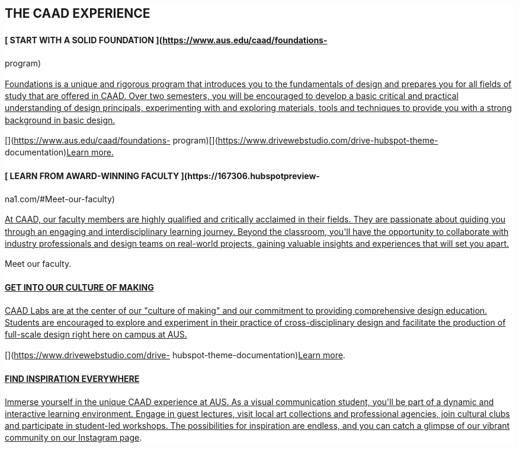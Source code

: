 ## THE CAAD EXPERIENCE

[ ](https://www.aus.edu/caad/foundations-program)

#### [ START WITH A SOLID FOUNDATION  ](https://www.aus.edu/caad/foundations-
program)

[ Foundations is a unique and rigorous program that introduces you to the
fundamentals of design and prepares you for all fields of study that are
offered in CAAD. Over two semesters, you will be encouraged to develop a basic
critical and practical understanding of design principals, experimenting with
and exploring materials, tools and techniques to provide you with a strong
background in basic design. ](https://www.aus.edu/caad/foundations-program)

[](https://www.aus.edu/caad/foundations-
program)[](https://www.drivewebstudio.com/drive-hubspot-theme-
documentation)[Learn more.](https://www.aus.edu/caad/foundations-program)

[ ](https://167306.hubspotpreview-na1.com/#Meet-our-faculty)

#### [ LEARN FROM AWARD-WINNING FACULTY  ](https://167306.hubspotpreview-
na1.com/#Meet-our-faculty)

[ At CAAD, our faculty members are highly qualified and critically acclaimed
in their fields. They are passionate about guiding you through an engaging and
interdisciplinary learning journey. Beyond the classroom, you'll have the
opportunity to collaborate with industry professionals and design teams on
real-world projects, gaining valuable insights and experiences that will set
you apart. ](https://167306.hubspotpreview-na1.com/#Meet-our-faculty)

[](https://167306.hubspotpreview-na1.com/#Meet-our-faculty)Meet our faculty.

[ ](https://www.aus.edu/caad/caad-labs)

#### [ GET INTO OUR CULTURE OF MAKING  ](https://www.aus.edu/caad/caad-labs)

[ CAAD Labs are at the center of our "culture of making" and our commitment to
providing comprehensive design education. Students are encouraged to explore
and experiment in their practice of cross-disciplinary design and facilitate
the production of full-scale design right here on campus at AUS.
](https://www.aus.edu/caad/caad-labs)

[](https://www.aus.edu/caad/caad-labs)[](https://www.drivewebstudio.com/drive-
hubspot-theme-documentation)[Learn more](https://www.aus.edu/caad/caad-labs).

[ ](https://www.instagram.com/caadaus/)

#### [ FIND INSPIRATION EVERYWHERE  ](https://www.instagram.com/caadaus/)

[ ](https://www.instagram.com/caadaus/)

[Immerse yourself in the unique CAAD experience at AUS. As a visual
communication student, you'll be part of a dynamic and interactive learning
environment. Engage in guest lectures, visit local art collections and
professional agencies, join cultural clubs and participate in student-led
workshops. The possibilities for inspiration are endless, and you can catch a
glimpse of our vibrant community on our
](https://www.instagram.com/caadaus/)[Instagram
page](https://www.instagram.com/caadaus/).
